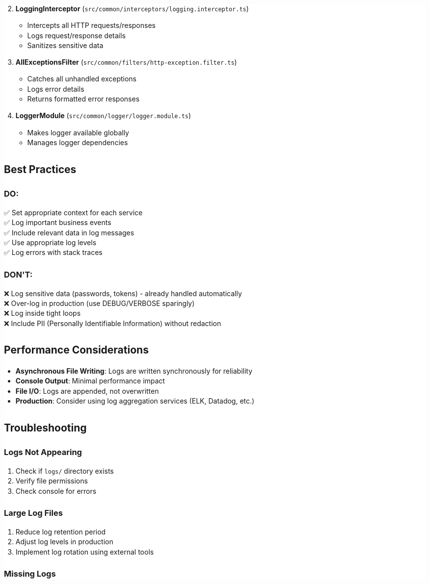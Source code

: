 2. **LoggingInterceptor** (`src/common/interceptors/logging.interceptor.ts`)
   - Intercepts all HTTP requests/responses
   - Logs request/response details
   - Sanitizes sensitive data

3. **AllExceptionsFilter** (`src/common/filters/http-exception.filter.ts`)
   - Catches all unhandled exceptions
   - Logs error details
   - Returns formatted error responses

4. **LoggerModule** (`src/common/logger/logger.module.ts`)
   - Makes logger available globally
   - Manages logger dependencies

## Best Practices

### DO:
✅ Set appropriate context for each service  
✅ Log important business events  
✅ Include relevant data in log messages  
✅ Use appropriate log levels  
✅ Log errors with stack traces  

### DON'T:
❌ Log sensitive data (passwords, tokens) - already handled automatically  
❌ Over-log in production (use DEBUG/VERBOSE sparingly)  
❌ Log inside tight loops  
❌ Include PII (Personally Identifiable Information) without redaction  

## Performance Considerations

- **Asynchronous File Writing**: Logs are written synchronously for reliability
- **Console Output**: Minimal performance impact
- **File I/O**: Logs are appended, not overwritten
- **Production**: Consider using log aggregation services (ELK, Datadog, etc.)

## Troubleshooting

### Logs Not Appearing

1. Check if `logs/` directory exists
2. Verify file permissions
3. Check console for errors

### Large Log Files

1. Reduce log retention period
2. Adjust log levels in production
3. Implement log rotation using external tools

### Missing Logs
